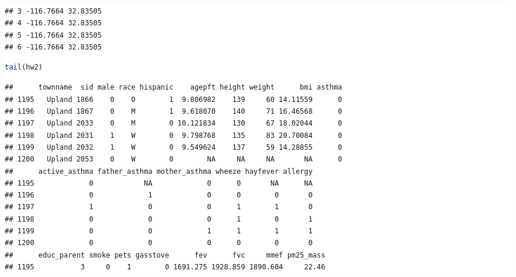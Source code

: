     ## 3 -116.7664 32.83505
    ## 4 -116.7664 32.83505
    ## 5 -116.7664 32.83505
    ## 6 -116.7664 32.83505

``` r
tail(hw2)
```

    ##      townname  sid male race hispanic    agepft height weight      bmi asthma
    ## 1195   Upland 1866    0    O        1  9.806982    139     60 14.11559      0
    ## 1196   Upland 1867    0    M        1  9.618070    140     71 16.46568      0
    ## 1197   Upland 2033    0    M        0 10.121834    130     67 18.02044      0
    ## 1198   Upland 2031    1    W        0  9.798768    135     83 20.70084      0
    ## 1199   Upland 2032    1    W        0  9.549624    137     59 14.28855      0
    ## 1200   Upland 2053    0    W        0        NA     NA     NA       NA      0
    ##      active_asthma father_asthma mother_asthma wheeze hayfever allergy
    ## 1195             0            NA             0      0       NA      NA
    ## 1196             0             1             0      0        0       0
    ## 1197             1             0             0      1        1       0
    ## 1198             0             0             0      1        0       1
    ## 1199             0             0             1      1        1       1
    ## 1200             0             0             0      0        0       0
    ##      educ_parent smoke pets gasstove      fev      fvc     mmef pm25_mass
    ## 1195           3     0    1        0 1691.275 1928.859 1890.604     22.46